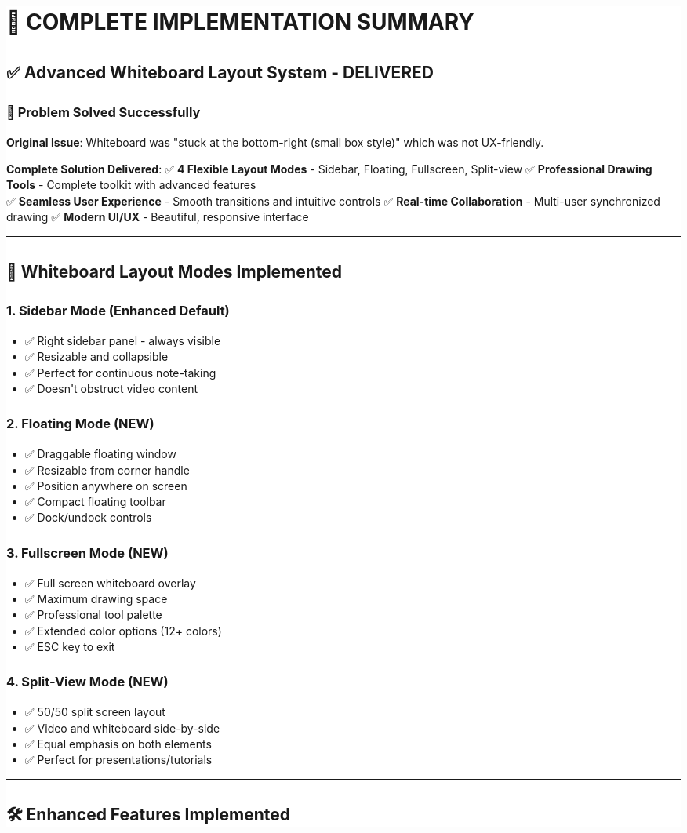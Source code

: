 # 🎉 COMPLETE IMPLEMENTATION SUMMARY

## ✅ Advanced Whiteboard Layout System - DELIVERED

### 🎯 **Problem Solved Successfully**

**Original Issue**: Whiteboard was "stuck at the bottom-right (small box style)" which was not UX-friendly.

**Complete Solution Delivered**: 
✅ **4 Flexible Layout Modes** - Sidebar, Floating, Fullscreen, Split-view
✅ **Professional Drawing Tools** - Complete toolkit with advanced features  
✅ **Seamless User Experience** - Smooth transitions and intuitive controls
✅ **Real-time Collaboration** - Multi-user synchronized drawing
✅ **Modern UI/UX** - Beautiful, responsive interface

---

## 🎨 **Whiteboard Layout Modes Implemented**

### 1. **Sidebar Mode** (Enhanced Default)
- ✅ Right sidebar panel - always visible
- ✅ Resizable and collapsible
- ✅ Perfect for continuous note-taking
- ✅ Doesn't obstruct video content

### 2. **Floating Mode** (NEW)
- ✅ Draggable floating window
- ✅ Resizable from corner handle
- ✅ Position anywhere on screen
- ✅ Compact floating toolbar
- ✅ Dock/undock controls

### 3. **Fullscreen Mode** (NEW)
- ✅ Full screen whiteboard overlay
- ✅ Maximum drawing space
- ✅ Professional tool palette
- ✅ Extended color options (12+ colors)
- ✅ ESC key to exit

### 4. **Split-View Mode** (NEW)
- ✅ 50/50 split screen layout
- ✅ Video and whiteboard side-by-side
- ✅ Equal emphasis on both elements
- ✅ Perfect for presentations/tutorials

---

## 🛠️ **Enhanced Features Implemented**
